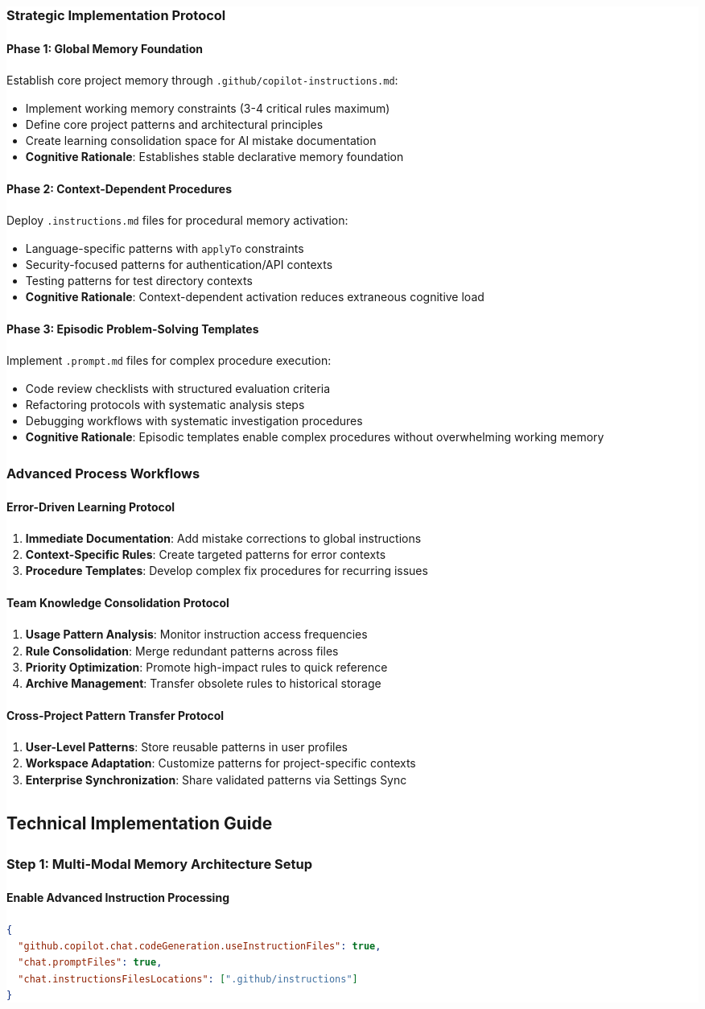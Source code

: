 ### Strategic Implementation Protocol

#### Phase 1: Global Memory Foundation
Establish core project memory through `.github/copilot-instructions.md`:

- Implement working memory constraints (3-4 critical rules maximum)
- Define core project patterns and architectural principles
- Create learning consolidation space for AI mistake documentation
- **Cognitive Rationale**: Establishes stable declarative memory foundation

#### Phase 2: Context-Dependent Procedures
Deploy `.instructions.md` files for procedural memory activation:

- Language-specific patterns with `applyTo` constraints
- Security-focused patterns for authentication/API contexts
- Testing patterns for test directory contexts
- **Cognitive Rationale**: Context-dependent activation reduces extraneous cognitive load

#### Phase 3: Episodic Problem-Solving Templates
Implement `.prompt.md` files for complex procedure execution:

- Code review checklists with structured evaluation criteria
- Refactoring protocols with systematic analysis steps
- Debugging workflows with systematic investigation procedures
- **Cognitive Rationale**: Episodic templates enable complex procedures without overwhelming working memory

### Advanced Process Workflows

#### Error-Driven Learning Protocol
1. **Immediate Documentation**: Add mistake corrections to global instructions
2. **Context-Specific Rules**: Create targeted patterns for error contexts
3. **Procedure Templates**: Develop complex fix procedures for recurring issues

#### Team Knowledge Consolidation Protocol
1. **Usage Pattern Analysis**: Monitor instruction access frequencies
2. **Rule Consolidation**: Merge redundant patterns across files
3. **Priority Optimization**: Promote high-impact rules to quick reference
4. **Archive Management**: Transfer obsolete rules to historical storage

#### Cross-Project Pattern Transfer Protocol
1. **User-Level Patterns**: Store reusable patterns in user profiles
2. **Workspace Adaptation**: Customize patterns for project-specific contexts
3. **Enterprise Synchronization**: Share validated patterns via Settings Sync

## Technical Implementation Guide

### Step 1: Multi-Modal Memory Architecture Setup

#### Enable Advanced Instruction Processing
```json
{
  "github.copilot.chat.codeGeneration.useInstructionFiles": true,
  "chat.promptFiles": true,
  "chat.instructionsFilesLocations": [".github/instructions"]
}
```

